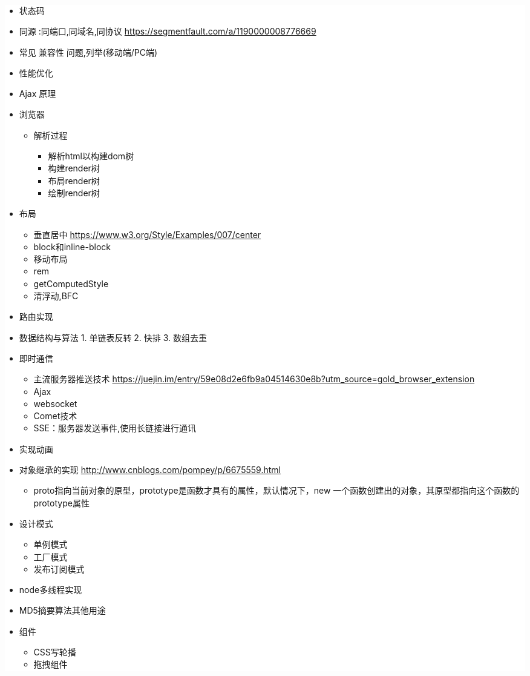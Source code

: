 - 状态码

- 同源 :同端口,同域名,同协议 <https://segmentfault.com/a/1190000008776669>

- 常见 兼容性 问题,列举(移动端/PC端)

- 性能优化

- Ajax 原理

- 浏览器

  - 解析过程

    - 解析html以构建dom树
    - 构建render树
    - 布局render树
    - 绘制render树

- 布局

  - 垂直居中 <https://www.w3.org/Style/Examples/007/center>
  - block和inline-block
  - 移动布局
  - rem
  - getComputedStyle
  - 清浮动,BFC

- 路由实现

- 数据结构与算法 1\. 单链表反转 2\. 快排 3\. 数组去重

- 即时通信

  - 主流服务器推送技术 <https://juejin.im/entry/59e08d2e6fb9a04514630e8b?utm_source=gold_browser_extension>
  - Ajax
  - websocket
  - Comet技术
  - SSE：服务器发送事件,使用长链接进行通讯

- 实现动画

- 对象继承的实现 <http://www.cnblogs.com/pompey/p/6675559.html>

  - proto指向当前对象的原型，prototype是函数才具有的属性，默认情况下，new 一个函数创建出的对象，其原型都指向这个函数的prototype属性

- 设计模式

  - 单例模式
  - 工厂模式
  - 发布订阅模式

- node多线程实现

- MD5摘要算法其他用途

- 组件

  - CSS写轮播
  - 拖拽组件
